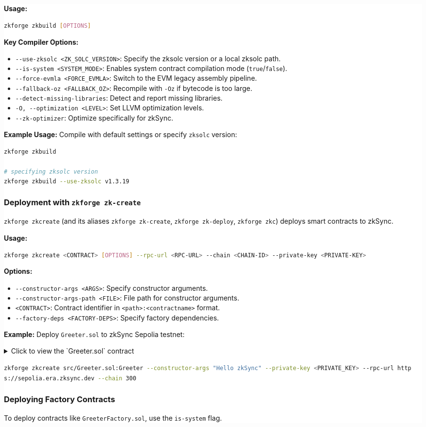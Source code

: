 **Usage:**

```sh
zkforge zkbuild [OPTIONS]
```

**Key Compiler Options:**

- `--use-zksolc <ZK_SOLC_VERSION>`: Specify the zksolc version or a local zksolc path.
- `--is-system <SYSTEM_MODE>`: Enables system contract compilation mode (`true`/`false`).
- `--force-evmla <FORCE_EVMLA>`: Switch to the EVM legacy assembly pipeline.
- `--fallback-oz <FALLBACK_OZ>`: Recompile with `-Oz` if bytecode is too large.
- `--detect-missing-libraries`: Detect and report missing libraries.
- `-O, --optimization <LEVEL>`: Set LLVM optimization levels.
- `--zk-optimizer`: Optimize specifically for zkSync.

**Example Usage:**
Compile with default settings or specify `zksolc` version:

```sh
zkforge zkbuild

# specifying zksolc version
zkforge zkbuild --use-zksolc v1.3.19
```

### Deployment with `zkforge zk-create`

`zkforge zkcreate` (and its aliases `zkforge zk-create`, `zkforge zk-deploy`, `zkforge zkc`) deploys smart contracts to zkSync.

**Usage:**

```sh
zkforge zkcreate <CONTRACT> [OPTIONS] --rpc-url <RPC-URL> --chain <CHAIN-ID> --private-key <PRIVATE-KEY>
```

**Options:**

- `--constructor-args <ARGS>`: Specify constructor arguments.
- `--constructor-args-path <FILE>`: File path for constructor arguments.
- `<CONTRACT>`: Contract identifier in `<path>:<contractname>` format.
- `--factory-deps <FACTORY-DEPS>`: Specify factory dependencies.

**Example:**
Deploy `Greeter.sol` to zkSync Sepolia testnet:

<details><summary>Click to view the `Greeter.sol` contract</summary></details>

```bash
zkforge zkcreate src/Greeter.sol:Greeter --constructor-args "Hello zkSync" --private-key <PRIVATE_KEY> --rpc-url https://sepolia.era.zksync.dev --chain 300
```

### Deploying Factory Contracts

To deploy contracts like `GreeterFactory.sol`, use the `is-system` flag.
